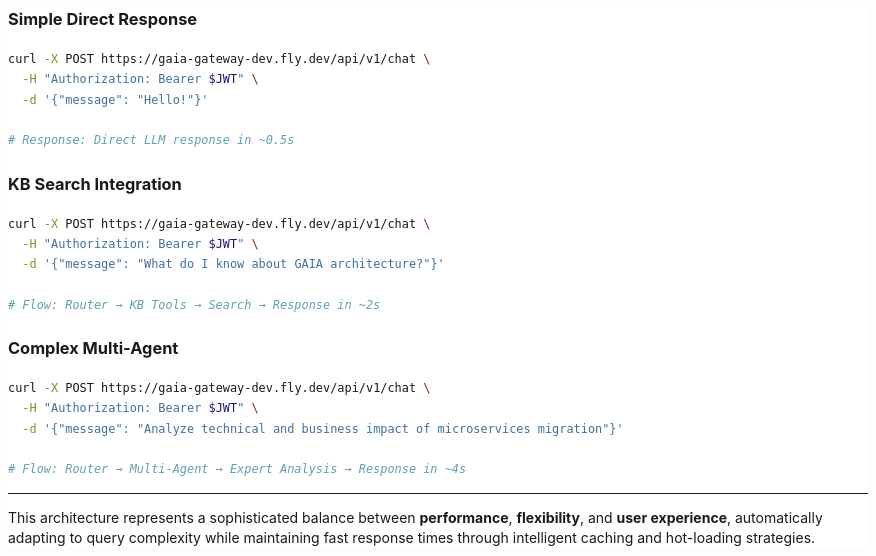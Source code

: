 ### **Simple Direct Response**
```bash
curl -X POST https://gaia-gateway-dev.fly.dev/api/v1/chat \
  -H "Authorization: Bearer $JWT" \
  -d '{"message": "Hello!"}'
  
# Response: Direct LLM response in ~0.5s
```

### **KB Search Integration**  
```bash
curl -X POST https://gaia-gateway-dev.fly.dev/api/v1/chat \
  -H "Authorization: Bearer $JWT" \
  -d '{"message": "What do I know about GAIA architecture?"}'
  
# Flow: Router → KB Tools → Search → Response in ~2s
```

### **Complex Multi-Agent**
```bash
curl -X POST https://gaia-gateway-dev.fly.dev/api/v1/chat \
  -H "Authorization: Bearer $JWT" \
  -d '{"message": "Analyze technical and business impact of microservices migration"}'
  
# Flow: Router → Multi-Agent → Expert Analysis → Response in ~4s
```

---

This architecture represents a sophisticated balance between **performance**, **flexibility**, and **user experience**, automatically adapting to query complexity while maintaining fast response times through intelligent caching and hot-loading strategies.